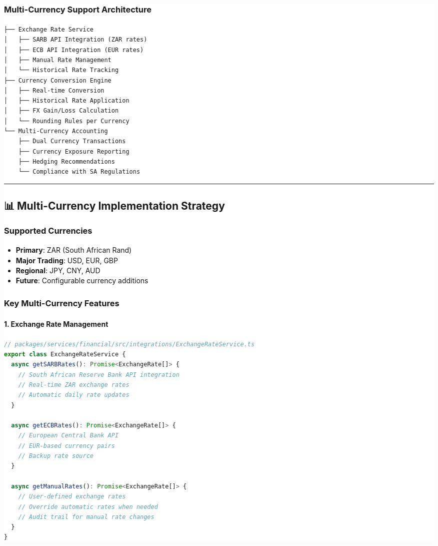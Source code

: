### Multi-Currency Support Architecture
```
├── Exchange Rate Service
│   ├── SARB API Integration (ZAR rates)
│   ├── ECB API Integration (EUR rates)
│   ├── Manual Rate Management
│   └── Historical Rate Tracking
├── Currency Conversion Engine
│   ├── Real-time Conversion
│   ├── Historical Rate Application
│   ├── FX Gain/Loss Calculation
│   └── Rounding Rules per Currency
└── Multi-Currency Accounting
    ├── Dual Currency Transactions
    ├── Currency Exposure Reporting
    ├── Hedging Recommendations
    └── Compliance with SA Regulations
```

---

## 📊 Multi-Currency Implementation Strategy

### Supported Currencies
- **Primary**: ZAR (South African Rand)
- **Major Trading**: USD, EUR, GBP
- **Regional**: JPY, CNY, AUD
- **Future**: Configurable currency additions

### Key Multi-Currency Features

#### 1. Exchange Rate Management
```typescript
// packages/services/financial/src/integrations/ExchangeRateService.ts
export class ExchangeRateService {
  async getSARBRates(): Promise<ExchangeRate[]> {
    // South African Reserve Bank API integration
    // Real-time ZAR exchange rates
    // Automatic daily rate updates
  }

  async getECBRates(): Promise<ExchangeRate[]> {
    // European Central Bank API
    // EUR-based currency pairs
    // Backup rate source
  }

  async getManualRates(): Promise<ExchangeRate[]> {
    // User-defined exchange rates
    // Override automatic rates when needed
    // Audit trail for manual rate changes
  }
}
```
